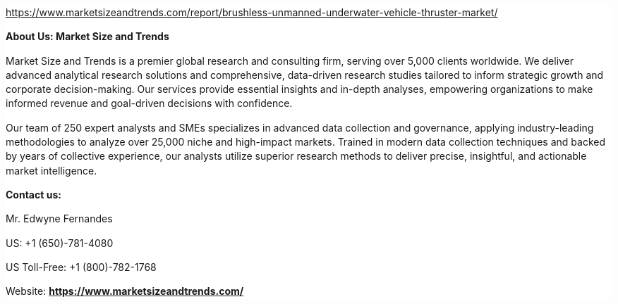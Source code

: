 <a href="https://www.marketsizeandtrends.com/report/brushless-unmanned-underwater-vehicle-thruster-market/">https://www.marketsizeandtrends.com/report/brushless-unmanned-underwater-vehicle-thruster-market/</a></strong></p><p><strong>About Us: Market Size and Trends</strong></p><p>Market Size and Trends is a premier global research and consulting firm, serving over 5,000 clients worldwide. We deliver advanced analytical research solutions and comprehensive, data-driven research studies tailored to inform strategic growth and corporate decision-making. Our services provide essential insights and in-depth analyses, empowering organizations to make informed revenue and goal-driven decisions with confidence.</p><p>Our team of 250 expert analysts and SMEs specializes in advanced data collection and governance, applying industry-leading methodologies to analyze over 25,000 niche and high-impact markets. Trained in modern data collection techniques and backed by years of collective experience, our analysts utilize superior research methods to deliver precise, insightful, and actionable market intelligence.</p><p><strong>Contact us:</strong></p><p>Mr. Edwyne Fernandes</p><p>US: +1 (650)-781-4080</p><p>US Toll-Free: +1 (800)-782-1768</p><p>Website: <strong><a href="https://www.marketsizeandtrends.com/">https://www.marketsizeandtrends.com/</a></strong></p>
